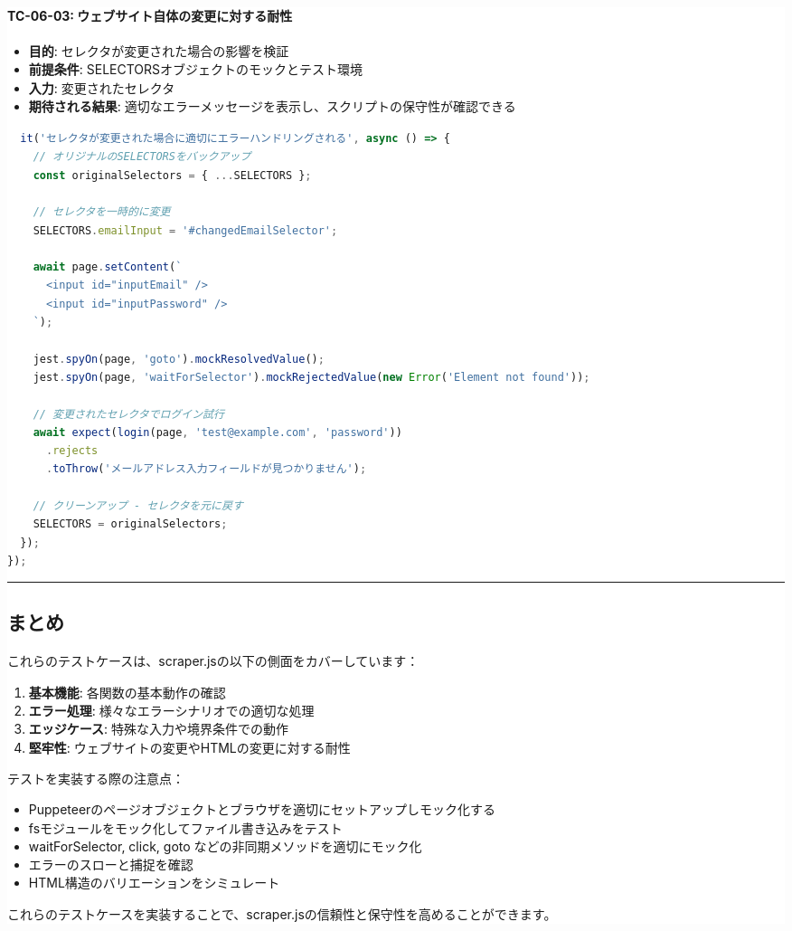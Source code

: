 #### TC-06-03: ウェブサイト自体の変更に対する耐性
- **目的**: セレクタが変更された場合の影響を検証
- **前提条件**: SELECTORSオブジェクトのモックとテスト環境
- **入力**: 変更されたセレクタ
- **期待される結果**: 適切なエラーメッセージを表示し、スクリプトの保守性が確認できる

```javascript
  it('セレクタが変更された場合に適切にエラーハンドリングされる', async () => {
    // オリジナルのSELECTORSをバックアップ
    const originalSelectors = { ...SELECTORS };
    
    // セレクタを一時的に変更
    SELECTORS.emailInput = '#changedEmailSelector';
    
    await page.setContent(`
      <input id="inputEmail" />
      <input id="inputPassword" />
    `);
    
    jest.spyOn(page, 'goto').mockResolvedValue();
    jest.spyOn(page, 'waitForSelector').mockRejectedValue(new Error('Element not found'));
    
    // 変更されたセレクタでログイン試行
    await expect(login(page, 'test@example.com', 'password'))
      .rejects
      .toThrow('メールアドレス入力フィールドが見つかりません');
    
    // クリーンアップ - セレクタを元に戻す
    SELECTORS = originalSelectors;
  });
});
```

---

## まとめ

これらのテストケースは、scraper.jsの以下の側面をカバーしています：

1. **基本機能**: 各関数の基本動作の確認
2. **エラー処理**: 様々なエラーシナリオでの適切な処理
3. **エッジケース**: 特殊な入力や境界条件での動作
4. **堅牢性**: ウェブサイトの変更やHTMLの変更に対する耐性

テストを実装する際の注意点：
- Puppeteerのページオブジェクトとブラウザを適切にセットアップしモック化する
- fsモジュールをモック化してファイル書き込みをテスト
- waitForSelector, click, goto などの非同期メソッドを適切にモック化
- エラーのスローと捕捉を確認
- HTML構造のバリエーションをシミュレート

これらのテストケースを実装することで、scraper.jsの信頼性と保守性を高めることができます。